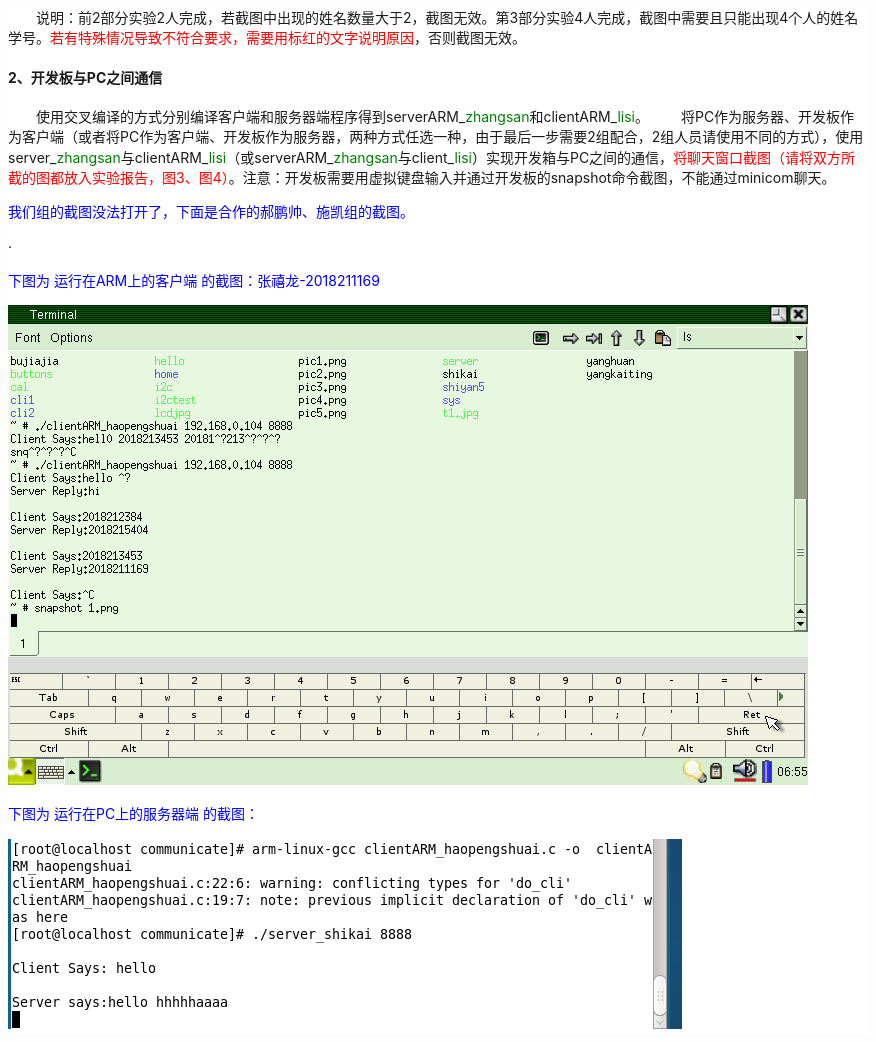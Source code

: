 &emsp;&emsp;说明：前2部分实验2人完成，若截图中出现的姓名数量大于2，截图无效。第3部分实验4人完成，截图中需要且只能出现4个人的姓名学号。<font color = red>若有特殊情况导致不符合要求，需要用标红的文字说明原因</font>，否则截图无效。

#### 2、开发板与PC之间通信

&emsp;&emsp;使用交叉编译的方式分别编译客户端和服务器端程序得到serverARM_<font color = green>zhangsan</font>和clientARM_<font color = green>lisi</font>。
&emsp;&emsp;将PC作为服务器、开发板作为客户端（或者将PC作为客户端、开发板作为服务器，两种方式任选一种，由于最后一步需要2组配合，2组人员请使用不同的方式），使用server_<font color = green>zhangsan</font>与clientARM_<font color = green>lisi</font>（或serverARM_<font color = green>zhangsan</font>与client_<font color = green>lisi</font>）实现开发箱与PC之间的通信，<font color = red>将聊天窗口截图（请将双方所截的图都放入实验报告，图3、图4）</font>。注意：开发板需要用虚拟键盘输入并通过开发板的snapshot命令截图，不能通过minicom聊天。

<font color = blue>
我们组的截图没法打开了，下面是合作的郝鹏帅、施凯组的截图。
</font>

·

<font color = blue>
下图为 运行在ARM上的客户端 的截图：张禧龙-2018211169
</font>

![](./pic2/1.png)

<font color = blue>
下图为 运行在PC上的服务器端 的截图：
</font>

![](./pic2/2.png)
